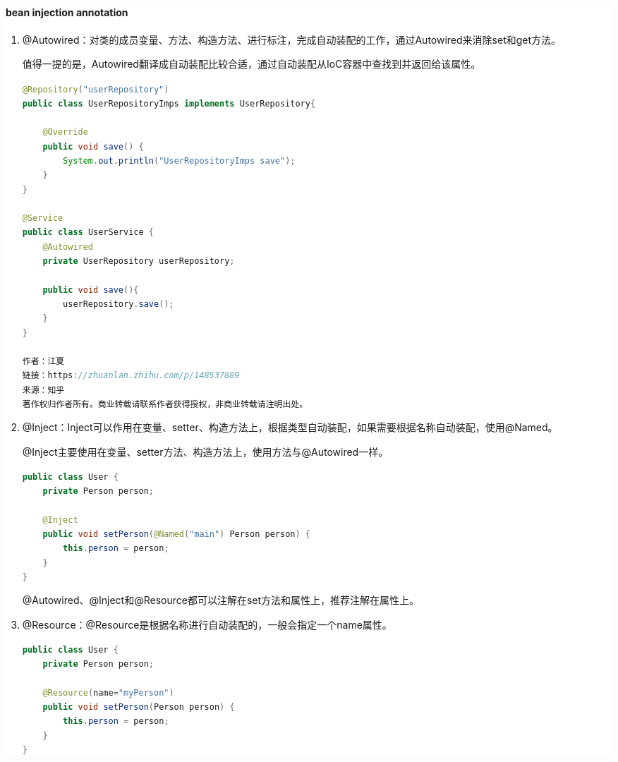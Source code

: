 
#### bean injection annotation

1. @Autowired：对类的成员变量、方法、构造方法、进行标注，完成自动装配的工作，通过Autowired来消除set和get方法。

   值得一提的是，Autowired翻译成自动装配比较合适，通过自动装配从IoC容器中查找到并返回给该属性。
   
   ```java
   @Repository("userRepository")
   public class UserRepositoryImps implements UserRepository{
   
       @Override
       public void save() {
           System.out.println("UserRepositoryImps save");
       }
   }    
   
   @Service
   public class UserService {
       @Autowired
       private UserRepository userRepository;
   
       public void save(){
           userRepository.save();
       }
   }
   
   作者：江夏
   链接：https://zhuanlan.zhihu.com/p/148537889
   来源：知乎
   著作权归作者所有。商业转载请联系作者获得授权，非商业转载请注明出处。
   ```
   
2. @Inject：Inject可以作用在变量、setter、构造方法上，根据类型自动装配，如果需要根据名称自动装配，使用@Named。

   @Inject主要使用在变量、setter方法、构造方法上，使用方法与@Autowired一样。

   ```java 
   public class User {
       private Person person;
   
       @Inject
       public void setPerson(@Named("main") Person person) {
           this.person = person;
       }
   }
   ```

   @Autowired、@Inject和@Resource都可以注解在set方法和属性上，推荐注解在属性上。

3. @Resource：@Resource是根据名称进行自动装配的，一般会指定一个name属性。

   ```java
   public class User {
       private Person person;
   
       @Resource(name="myPerson")
       public void setPerson(Person person) {
           this.person = person;
       }
   }
   ```
